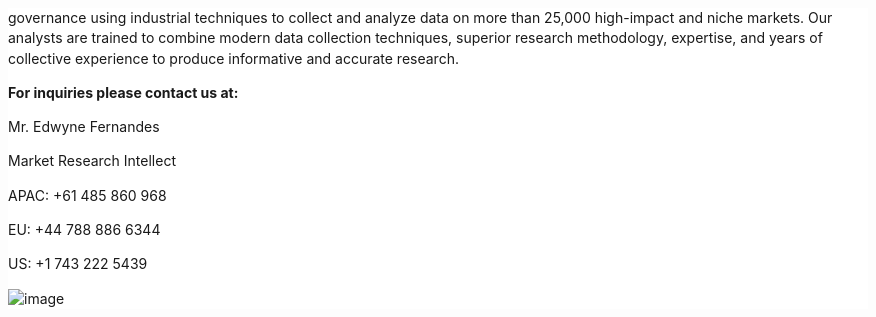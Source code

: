 governance using industrial techniques to collect and analyze data on more than 25,000 high-impact and niche markets. Our analysts are trained to combine modern data collection techniques, superior research methodology, expertise, and years of collective experience to produce informative and accurate research.</span></p><p><strong>For inquiries please contact us at:</strong></p><p>Mr. Edwyne Fernandes</p><p>Market Research Intellect</p><p>APAC: +61 485 860 968</p><p>EU: +44 788 886 6344</p><p>US: +1 743 222 5439</p>
![image](https://github.com/user-attachments/assets/52201f94-2ade-4d5a-8699-3d840fc1e4b6)
